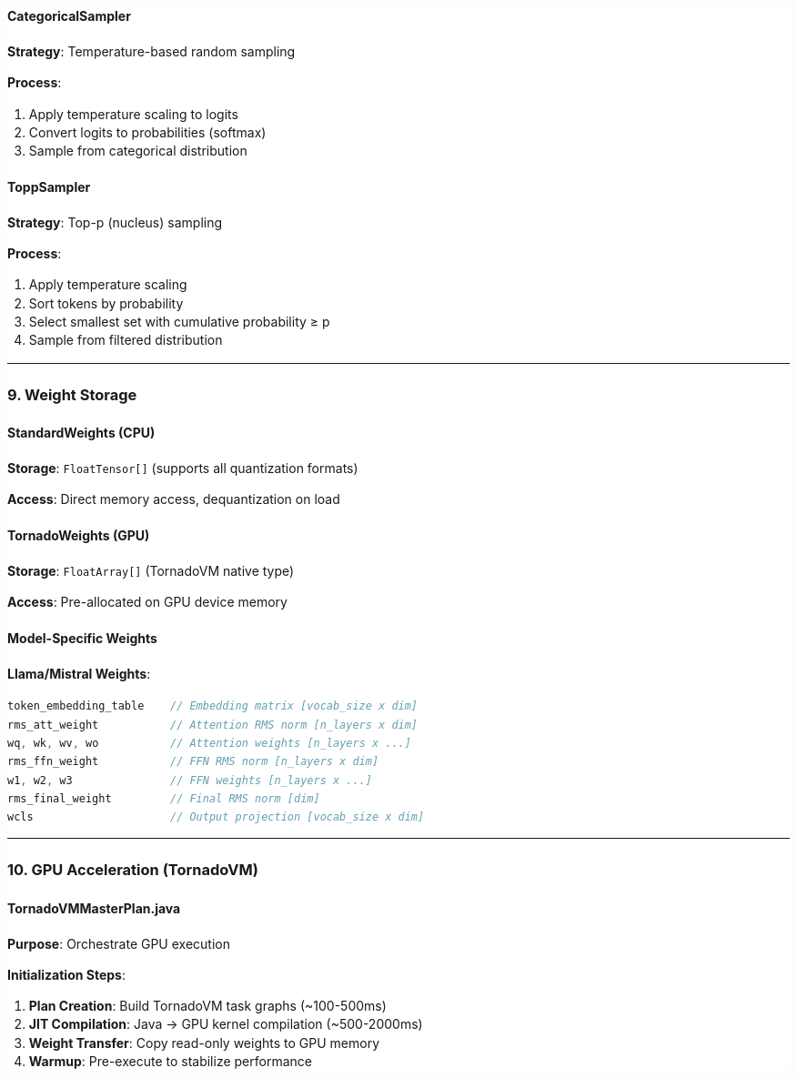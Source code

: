 #### CategoricalSampler
**Strategy**: Temperature-based random sampling

**Process**:
1. Apply temperature scaling to logits
2. Convert logits to probabilities (softmax)
3. Sample from categorical distribution

#### ToppSampler
**Strategy**: Top-p (nucleus) sampling

**Process**:
1. Apply temperature scaling
2. Sort tokens by probability
3. Select smallest set with cumulative probability ≥ p
4. Sample from filtered distribution

---

### 9. Weight Storage

#### StandardWeights (CPU)
**Storage**: `FloatTensor[]` (supports all quantization formats)

**Access**: Direct memory access, dequantization on load

#### TornadoWeights (GPU)
**Storage**: `FloatArray[]` (TornadoVM native type)

**Access**: Pre-allocated on GPU device memory

#### Model-Specific Weights

**Llama/Mistral Weights**:
```java
token_embedding_table    // Embedding matrix [vocab_size x dim]
rms_att_weight           // Attention RMS norm [n_layers x dim]
wq, wk, wv, wo           // Attention weights [n_layers x ...]
rms_ffn_weight           // FFN RMS norm [n_layers x dim]
w1, w2, w3               // FFN weights [n_layers x ...]
rms_final_weight         // Final RMS norm [dim]
wcls                     // Output projection [vocab_size x dim]
```

---

### 10. GPU Acceleration (TornadoVM)

#### TornadoVMMasterPlan.java
**Purpose**: Orchestrate GPU execution

**Initialization Steps**:
1. **Plan Creation**: Build TornadoVM task graphs (~100-500ms)
2. **JIT Compilation**: Java -> GPU kernel compilation (~500-2000ms)
3. **Weight Transfer**: Copy read-only weights to GPU memory
4. **Warmup**: Pre-execute to stabilize performance
